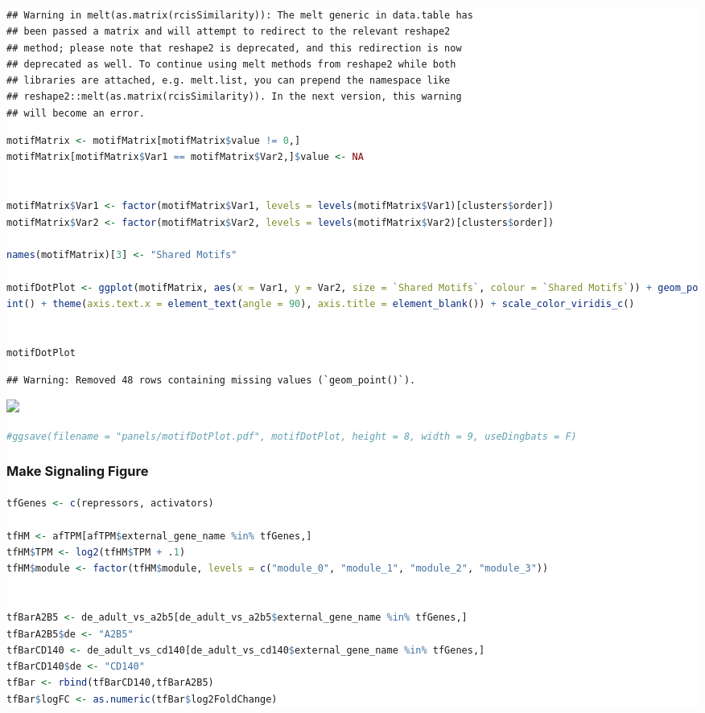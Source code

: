     ## Warning in melt(as.matrix(rcisSimilarity)): The melt generic in data.table has
    ## been passed a matrix and will attempt to redirect to the relevant reshape2
    ## method; please note that reshape2 is deprecated, and this redirection is now
    ## deprecated as well. To continue using melt methods from reshape2 while both
    ## libraries are attached, e.g. melt.list, you can prepend the namespace like
    ## reshape2::melt(as.matrix(rcisSimilarity)). In the next version, this warning
    ## will become an error.

``` r
motifMatrix <- motifMatrix[motifMatrix$value != 0,]
motifMatrix[motifMatrix$Var1 == motifMatrix$Var2,]$value <- NA


motifMatrix$Var1 <- factor(motifMatrix$Var1, levels = levels(motifMatrix$Var1)[clusters$order])
motifMatrix$Var2 <- factor(motifMatrix$Var2, levels = levels(motifMatrix$Var2)[clusters$order])

names(motifMatrix)[3] <- "Shared Motifs"

motifDotPlot <- ggplot(motifMatrix, aes(x = Var1, y = Var2, size = `Shared Motifs`, colour = `Shared Motifs`)) + geom_point() + theme(axis.text.x = element_text(angle = 90), axis.title = element_blank()) + scale_color_viridis_c()
 

motifDotPlot
```

    ## Warning: Removed 48 rows containing missing values (`geom_point()`).

![](05_files/figure-gfm/unnamed-chunk-4-2.png)

``` r
#ggsave(filename = "panels/motifDotPlot.pdf", motifDotPlot, height = 8, width = 9, useDingbats = F)
```

### Make Signaling Figure

``` r
tfGenes <- c(repressors, activators)

tfHM <- afTPM[afTPM$external_gene_name %in% tfGenes,]
tfHM$TPM <- log2(tfHM$TPM + .1)
tfHM$module <- factor(tfHM$module, levels = c("module_0", "module_1", "module_2", "module_3"))


tfBarA2B5 <- de_adult_vs_a2b5[de_adult_vs_a2b5$external_gene_name %in% tfGenes,]
tfBarA2B5$de <- "A2B5"
tfBarCD140 <- de_adult_vs_cd140[de_adult_vs_cd140$external_gene_name %in% tfGenes,]
tfBarCD140$de <- "CD140"
tfBar <- rbind(tfBarCD140,tfBarA2B5)
tfBar$logFC <- as.numeric(tfBar$log2FoldChange)
```